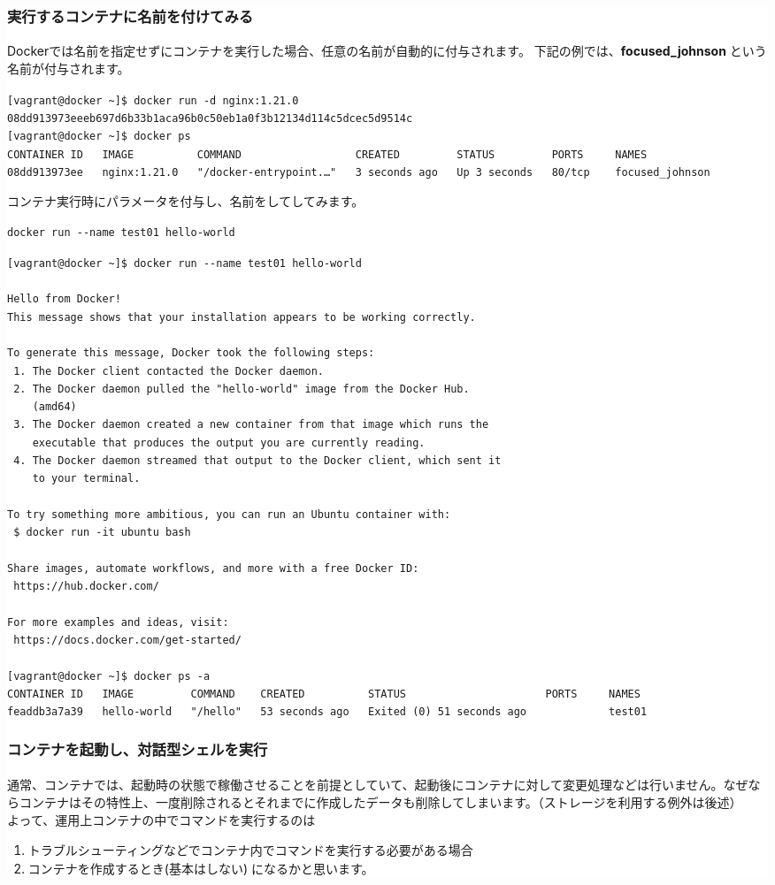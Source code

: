 
### 実行するコンテナに名前を付けてみる
Dockerでは名前を指定せずにコンテナを実行した場合、任意の名前が自動的に付与されます。
下記の例では、**focused_johnson** という名前が付与されます。

```
[vagrant@docker ~]$ docker run -d nginx:1.21.0
08dd913973eeeb697d6b33b1aca96b0c50eb1a0f3b12134d114c5dcec5d9514c
[vagrant@docker ~]$ docker ps
CONTAINER ID   IMAGE          COMMAND                  CREATED         STATUS         PORTS     NAMES
08dd913973ee   nginx:1.21.0   "/docker-entrypoint.…"   3 seconds ago   Up 3 seconds   80/tcp    focused_johnson
```

コンテナ実行時にパラメータを付与し、名前をしてしてみます。   

`docker run --name test01 hello-world`

```
[vagrant@docker ~]$ docker run --name test01 hello-world

Hello from Docker!
This message shows that your installation appears to be working correctly.

To generate this message, Docker took the following steps:
 1. The Docker client contacted the Docker daemon.
 2. The Docker daemon pulled the "hello-world" image from the Docker Hub.
    (amd64)
 3. The Docker daemon created a new container from that image which runs the
    executable that produces the output you are currently reading.
 4. The Docker daemon streamed that output to the Docker client, which sent it
    to your terminal.

To try something more ambitious, you can run an Ubuntu container with:
 $ docker run -it ubuntu bash

Share images, automate workflows, and more with a free Docker ID:
 https://hub.docker.com/

For more examples and ideas, visit:
 https://docs.docker.com/get-started/

[vagrant@docker ~]$ docker ps -a
CONTAINER ID   IMAGE         COMMAND    CREATED          STATUS                      PORTS     NAMES
feaddb3a7a39   hello-world   "/hello"   53 seconds ago   Exited (0) 51 seconds ago             test01
```


### コンテナを起動し、対話型シェルを実行
通常、コンテナでは、起動時の状態で稼働させることを前提としていて、起動後にコンテナに対して変更処理などは行いません。なぜならコンテナはその特性上、一度削除されるとそれまでに作成したデータも削除してしまいます。（ストレージを利用する例外は後述）  
よって、運用上コンテナの中でコマンドを実行するのは
  1. トラブルシューティングなどでコンテナ内でコマンドを実行する必要がある場合
  2. コンテナを作成するとき(基本はしない)
になるかと思います。
